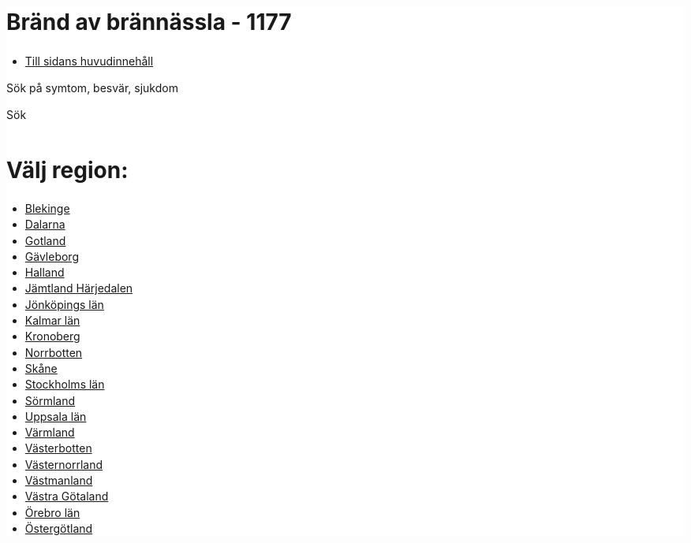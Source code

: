 Bränd av brännässla - 1177
===============

*   [Till sidans huvudinnehåll](https://www.1177.se/olyckor--skador/bett-stick-och-vaxter/brand-av-brannassla/#content)

Sök på symtom, besvär, sjukdom

Sök

Välj region:
============

*   [Blekinge](https://www.1177.se/olyckor--skador/bett-stick-och-vaxter/brand-av-brannassla/?globalregion=10)
*   [Dalarna](https://www.1177.se/olyckor--skador/bett-stick-och-vaxter/brand-av-brannassla/?globalregion=20)
*   [Gotland](https://www.1177.se/olyckor--skador/bett-stick-och-vaxter/brand-av-brannassla/?globalregion=09)
*   [Gävleborg](https://www.1177.se/olyckor--skador/bett-stick-och-vaxter/brand-av-brannassla/?globalregion=21)
*   [Halland](https://www.1177.se/olyckor--skador/bett-stick-och-vaxter/brand-av-brannassla/?globalregion=13)
*   [Jämtland Härjedalen](https://www.1177.se/olyckor--skador/bett-stick-och-vaxter/brand-av-brannassla/?globalregion=23)
*   [Jönköpings län](https://www.1177.se/olyckor--skador/bett-stick-och-vaxter/brand-av-brannassla/?globalregion=06)
*   [Kalmar län](https://www.1177.se/olyckor--skador/bett-stick-och-vaxter/brand-av-brannassla/?globalregion=08)
*   [Kronoberg](https://www.1177.se/olyckor--skador/bett-stick-och-vaxter/brand-av-brannassla/?globalregion=07)
*   [Norrbotten](https://www.1177.se/olyckor--skador/bett-stick-och-vaxter/brand-av-brannassla/?globalregion=25)
*   [Skåne](https://www.1177.se/olyckor--skador/bett-stick-och-vaxter/brand-av-brannassla/?globalregion=12)
*   [Stockholms län](https://www.1177.se/olyckor--skador/bett-stick-och-vaxter/brand-av-brannassla/?globalregion=01)
*   [Sörmland](https://www.1177.se/olyckor--skador/bett-stick-och-vaxter/brand-av-brannassla/?globalregion=04)
*   [Uppsala län](https://www.1177.se/olyckor--skador/bett-stick-och-vaxter/brand-av-brannassla/?globalregion=03)
*   [Värmland](https://www.1177.se/olyckor--skador/bett-stick-och-vaxter/brand-av-brannassla/?globalregion=17)
*   [Västerbotten](https://www.1177.se/olyckor--skador/bett-stick-och-vaxter/brand-av-brannassla/?globalregion=24)
*   [Västernorrland](https://www.1177.se/olyckor--skador/bett-stick-och-vaxter/brand-av-brannassla/?globalregion=22)
*   [Västmanland](https://www.1177.se/olyckor--skador/bett-stick-och-vaxter/brand-av-brannassla/?globalregion=19)
*   [Västra Götaland](https://www.1177.se/olyckor--skador/bett-stick-och-vaxter/brand-av-brannassla/?globalregion=14)
*   [Örebro län](https://www.1177.se/olyckor--skador/bett-stick-och-vaxter/brand-av-brannassla/?globalregion=18)
*   [Östergötland](https://www.1177.se/olyckor--skador/bett-stick-och-vaxter/brand-av-brannassla/?globalregion=05)
